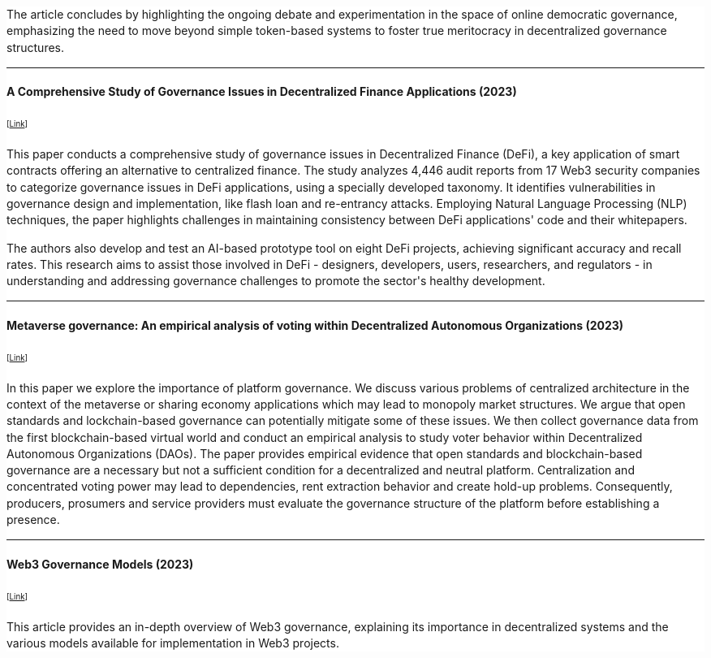 The article concludes by highlighting the ongoing debate and experimentation in the space of online democratic governance, emphasizing the need to move beyond simple token-based systems to foster true meritocracy in decentralized governance structures.
______________________________


#### <a name="2023-governance-issues-finance"></a> A Comprehensive Study of Governance Issues in Decentralized Finance Applications (2023)
<sub><sup>[[Link](https://arxiv.org/pdf/2311.01433.pdf)]</sup></sub>

This paper conducts a comprehensive study of governance issues in Decentralized Finance (DeFi), a key application of smart contracts offering an alternative to centralized finance. The study analyzes 4,446 audit reports from 17 Web3 security companies to categorize governance issues in DeFi applications, using a specially developed taxonomy. It identifies vulnerabilities in governance design and implementation, like flash loan and re-entrancy attacks. Employing Natural Language Processing (NLP) techniques, the paper highlights challenges in maintaining consistency between DeFi applications' code and their whitepapers. 

The authors also develop and test an AI-based prototype tool on eight DeFi projects, achieving significant accuracy and recall rates. This research aims to assist those involved in DeFi - designers, developers, users, researchers, and regulators - in understanding and addressing governance challenges to promote the sector's healthy development.
______________________________


#### <a name="2023-meta-governance-analysis"></a>Metaverse governance: An empirical analysis of voting within Decentralized Autonomous Organizations (2023)
<sub><sup>[[Link](https://www.sciencedirect.com/science/article/pii/S0148296323001224)]</sup></sub>

In this paper we explore the importance of platform governance. We discuss various problems of centralized architecture in the context of the metaverse or sharing economy applications which may lead to monopoly market structures. We argue that open standards and lockchain-based governance can potentially mitigate some of these issues. We then collect governance data from the first blockchain-based virtual world and conduct an empirical analysis to study voter behavior within Decentralized Autonomous Organizations (DAOs). 
The paper
 provides empirical evidence that open standards and blockchain-based governance are a necessary but not a sufficient condition for a decentralized and neutral platform. Centralization and concentrated voting power may lead to dependencies, rent extraction behavior and create hold-up problems. Consequently, producers, prosumers and service providers must evaluate the governance structure of the platform before establishing a presence.


______________________________


#### <a name="2023-web3-governance-models"></a> Web3 Governance Models (2023)
<sub><sup>[[Link](https://www.hiro.so/blog/web3-governance-models-an-introduction-to-the-decision-making-process-in-web3-projects)]</sup></sub>

This article provides an in-depth overview of Web3 governance, explaining its importance in decentralized systems and the various models available for implementation in Web3 projects.
